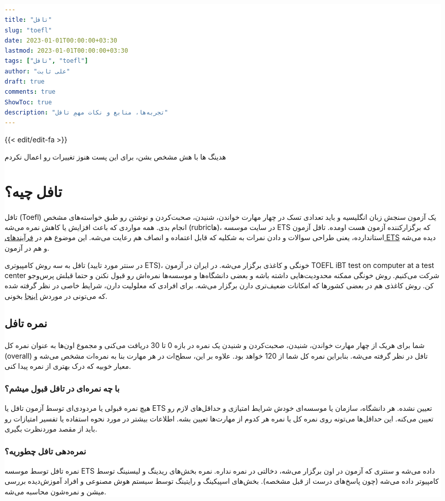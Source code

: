 ```yaml
---
title: "تافل"
slug: "toefl"
date: 2023-01-01T00:00:00+03:30
lastmod: 2023-01-01T00:00:00+03:30
tags: ["تافل", "toefl"]
author: "علی ثابت"
draft: true
comments: true
ShowToc: true
description: "تجربه‌ها، منابع و نکات مهمِ تافل"
---
```

{{< edit/edit-fa >}}

هدینگ ها با هش مشخص بشن، برای این پست هنوز تغییرات رو اعمال نکردم

# تافل چیه؟

تافل (Toefl) یک آزمون سنجش زبان انگلیسیه و باید تعدادی تسک در چهار مهارت خواندن، شنیدن، صحبت‌کردن و نوشتن رو طبق خواسته‌های مشخص انجام بدی. همه مواردی که باعث افزایش یا کاهش نمره می‌شه (rubricها)، در سایت موسسه ETS که برگزارکننده آزمون هست اومده. تافل آزمون استاندارده، یعنی طراحی سوالات و دادن نمرات به شکلیه که قابل اعتماده و انصاف هم رعایت می‌شه. این موضوع هم در [فرآیندهای ETS](https://www.ets.org/toefl/research.html) دیده می‌شه و هم در آزمون.

تافل به سه روش کامپیوتری (در سنتر مورد تایید ETS)، خونگی و کاغذی برگزار می‌شه. در ایران در آزمون TOEFL iBT test on computer at a test center شرکت می‌کنیم. روش خونگی ممکنه محدودیت‌هایی داشته باشه و بعضی دانشگاه‌ها و موسسه‌ها نمره‌اش رو قبول نکنن و حتما قبلش پرس‌وجو کن. روش کاغذی هم در بعضی کشورها که امکانات ضعیف‌تری دارن برگزار می‌شه. برای افرادی که معلولیت دارن، شرایط خاصی در نظر گرفته شده که می‌تونی در موردش [اینجا](https://www.ets.org/toefl/test-takers/ibt/register/disability-accommodations.html) بخونی.

نمره تافل
---------

شما برای هریک از چهار مهارت خواندن، شنیدن، صحبت‌کردن و شنیدن یک نمره در بازه 0 تا 30 دریافت می‌کنی و مجموع اون‌ها به عنوان نمره کل (overall) تافل در نظر گرفته می‌شه. بنابراین نمره کل شما از 120 خواهد بود. علاوه بر این، سطح‌ات در هر مهارت بنا به نمره‌ات مشخص می‌شه و معیار خوبیه که درک بهتری از نمره پیدا کنی.

### با چه نمره‌ای در تافل قبول میشم؟

هیچ نمره قبولی یا مردودی‌ای توسط آزمون تافل یا ETS تعیین نشده. هر دانشگاه، سازمان یا موسسه‌ای خودش شرایط امتیازی و حداقل‌های لازم رو تعیین می‌کنه. این حداقل‌ها می‌تونه روی نمره کل یا نمره هر کدوم از مهارت‌ها تعیین بشه. اطلاعات بیشتر در مورد نحوه استفاده یا تفسیر امتیازات رو باید از مقصد موردنظرت بگیری.

### نمره‌دهی تافل چطوریه؟

نمره تافل توسط موسسه ETS داده می‌شه و سنتری که آزمون در اون برگزار می‌شه، دخالتی در نمره نداره. نمره بخش‌های ریدینگ و لیسنینگ توسط کامپیوتر داده می‌شه (چون پاسخ‌های درست از قبل مشخصه). بخش‌های اسپیکینگ و رایتینگ توسط سیستم هوش مصنوعی و افراد آموزش‌دیده بررسی میشن و نمره‌شون محاسبه می‌شه.
